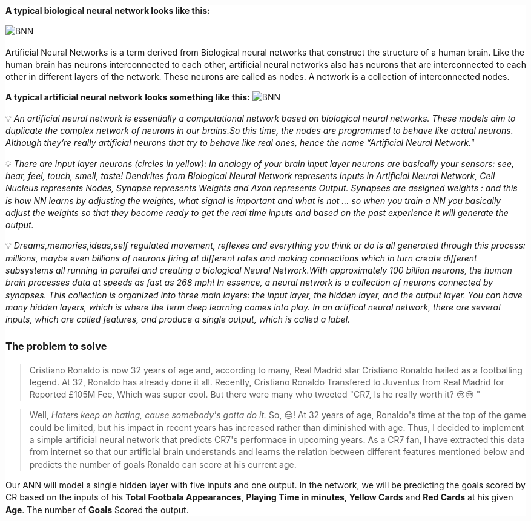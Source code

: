 **A typical biological neural network looks like this:**

![BNN](https://github.com/robagwe/wisdomic-panda/blob/master/imgs/BNN.png)

Artificial Neural Networks is a term derived from Biological neural networks that construct the structure of a human brain. Like the human brain has neurons interconnected to each other, artificial neural networks also has neurons that are interconnected to each other in different layers of the network. These neurons are called as nodes. A network is a collection of interconnected nodes.

**A typical artificial neural network looks something like this:**
![BNN](https://github.com/robagwe/wisdomic-panda/blob/master/imgs/ANN.png)

:bulb: *An artificial neural network is essentially a computational network based on biological neural networks. These models aim to duplicate the complex network of neurons in our brains.So this time, the nodes are programmed to behave like actual neurons. Although they’re really artificial neurons that try to behave like real ones, hence the name “Artificial Neural Network."*

:bulb: *There are input layer neurons (circles in yellow): In analogy  of your brain input layer neurons are basically your sensors: see, hear, feel, touch, smell, taste! Dendrites from Biological Neural Network represents Inputs in Artificial Neural Network, Cell Nucleus represents Nodes, Synapse represents Weights and Axon represents Output. Synapses are assigned weights : and this is how NN learns by adjusting the weights, what signal is important and what is not … so when you train a NN you basically adjust the weights so that they become ready to get the real time inputs and based on the past experience it will generate the output.*


:bulb: *Dreams,memories,ideas,self regulated movement, reflexes and everything you think or do is all generated through this process: millions, maybe even billions of neurons firing at different rates and making connections which in turn create different subsystems all running in parallel and creating a biological Neural Network.With approximately 100 billion neurons, the human brain processes data at speeds as fast as 268 mph! In essence, a neural network is a collection of neurons connected by synapses. This collection is organized into three main layers: the input layer, the hidden layer, and the output layer. You can have many hidden layers, which is where the term deep learning comes into play. In an artifical neural network, there are several inputs, which are called features, and produce a single output, which is called a label.*

### The problem to solve ###

> Cristiano Ronaldo is now 32 years of age and, according to many, Real Madrid star Cristiano Ronaldo hailed as a footballing legend. At 32, Ronaldo has already done it all. Recently, Cristiano Ronaldo Transfered to Juventus from Real Madrid for Reported £105M Fee, Which was super cool. But there were many who tweeted "CR7, Is he really worth it? :unamused::unamused: " 

> Well, *Haters keep on hating, cause somebody's gotta do it.* So, :unamused:! At 32 years of age, Ronaldo's time at the top of the game could be limited, but his impact in recent years has increased rather than diminished with age. Thus, I decided to implement a simple artificial neural network that predicts CR7's performace in upcoming years. As a CR7 fan, I have extracted this data from internet so that our artificial brain understands and learns the relation between different features mentioned below and predicts the number of goals Ronaldo can score at his current age. 


Our ANN will model a single hidden layer with five inputs and one output. In the network, we will be predicting the goals scored by CR based on the inputs of his **Total Footbala Appearances**, **Playing Time in minutes**, **Yellow Cards** and **Red Cards** at his given **Age**. The number of **Goals** Scored the output.
